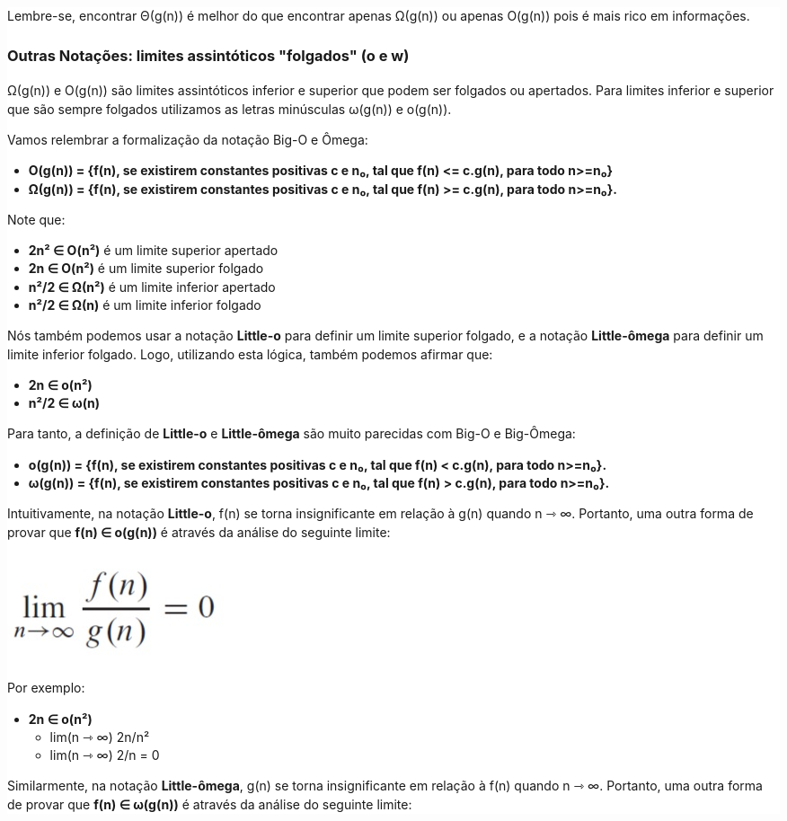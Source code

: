 Lembre-se, encontrar Θ(g(n)) é melhor do que encontrar apenas Ω(g(n)) ou apenas O(g(n)) pois é mais rico em informações.

### Outras Notações: limites assintóticos "folgados" (o e w)

Ω(g(n)) e O(g(n)) são limites assintóticos inferior e superior que podem ser folgados ou apertados.
Para limites inferior e superior que são sempre folgados utilizamos as letras minúsculas ω(g(n)) e o(g(n)).

Vamos relembrar a formalização da notação Big-O e Ômega:
- **O(g(n)) = {f(n), se existirem constantes positivas c e n₀, tal que f(n) <= c.g(n), para todo n>=n₀}**
- **Ω(g(n)) = {f(n), se existirem constantes positivas c e n₀, tal que f(n) >= c.g(n), para todo n>=n₀}.**

Note que:
- **2n² ∈ O(n²)** é um limite superior apertado
- **2n ∈ O(n²)** é um limite superior folgado
- **n²/2 ∈ Ω(n²)** é um limite inferior apertado
- **n²/2 ∈ Ω(n)** é um limite inferior folgado

Nós também podemos usar a notação **Little-o** para definir um limite superior folgado, e a notação **Little-ômega** para definir um limite inferior folgado.
Logo, utilizando esta lógica, também podemos afirmar que:
- **2n ∈ o(n²)**
- **n²/2 ∈ ω(n)** 

Para tanto, a definição de **Little-o** e **Little-ômega** são muito parecidas com Big-O e Big-Ômega:    
- **o(g(n)) = {f(n), se existirem constantes positivas c e n₀, tal que f(n) < c.g(n), para todo n>=n₀}.**
- **ω(g(n)) = {f(n), se existirem constantes positivas c e n₀, tal que f(n) > c.g(n), para todo n>=n₀}.**

Intuitivamente, na notação **Little-o**, f(n) se torna insignificante em relação à g(n) quando n ⇾ ∞.
Portanto, uma outra forma de provar que **f(n) ∈ o(g(n))** é através da análise do seguinte limite:

![alt text](imgs/limite-little-o.jpg)

Por exemplo:
- **2n ∈ o(n²)**
    - lim(n ⇾ ∞)  2n/n²
    - lim(n ⇾ ∞)  2/n = 0

Similarmente, na notação **Little-ômega**, g(n) se torna insignificante em relação à f(n) quando n ⇾ ∞.
Portanto, uma outra forma de provar que **f(n) ∈ ω(g(n))** é através da análise do seguinte limite:
